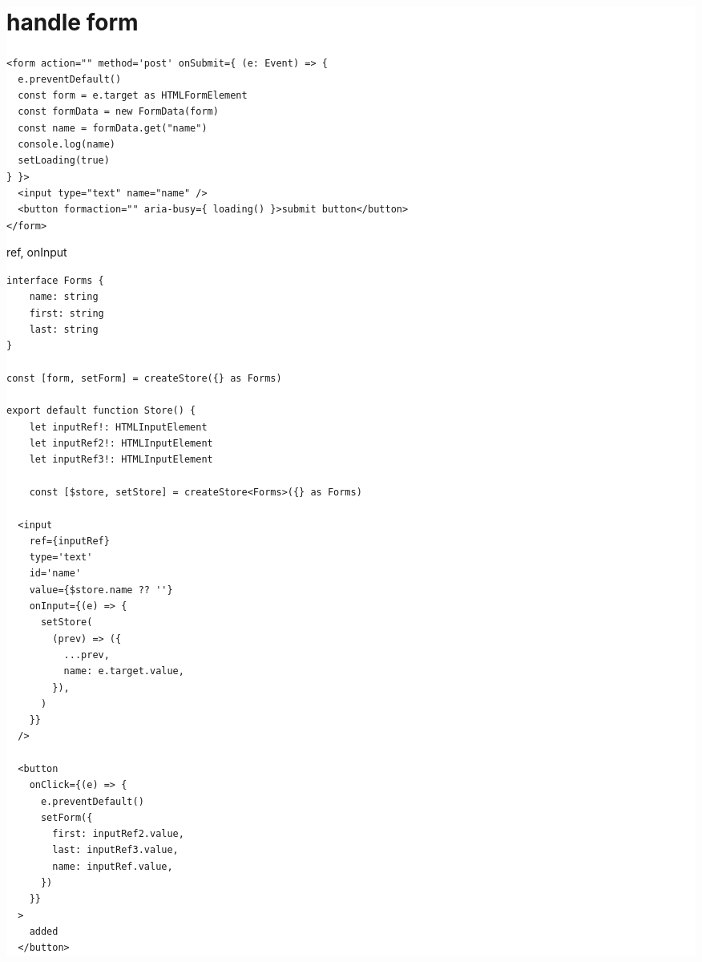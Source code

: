 # handle form
```tsx
<form action="" method='post' onSubmit={ (e: Event) => {
  e.preventDefault()
  const form = e.target as HTMLFormElement
  const formData = new FormData(form)
  const name = formData.get("name")
  console.log(name)
  setLoading(true)
} }>
  <input type="text" name="name" />
  <button formaction="" aria-busy={ loading() }>submit button</button>
</form>
```

ref, onInput
```tsx
interface Forms {
	name: string
	first: string
	last: string
}

const [form, setForm] = createStore({} as Forms)

export default function Store() {
	let inputRef!: HTMLInputElement
	let inputRef2!: HTMLInputElement
	let inputRef3!: HTMLInputElement

	const [$store, setStore] = createStore<Forms>({} as Forms)

  <input
    ref={inputRef}
    type='text'
    id='name'
    value={$store.name ?? ''}
    onInput={(e) => {
      setStore(
        (prev) => ({
          ...prev,
          name: e.target.value,
        }),
      )
    }}
  />

  <button
    onClick={(e) => {
      e.preventDefault()
      setForm({
        first: inputRef2.value,
        last: inputRef3.value,
        name: inputRef.value,
      })
    }}
  >
    added
  </button>

```